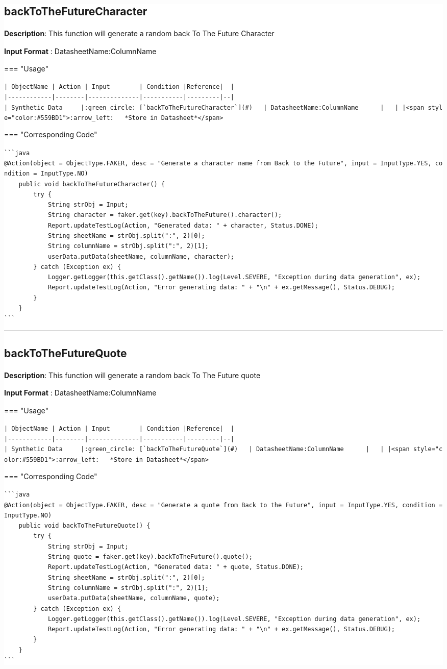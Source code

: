 ## **backToTheFutureCharacter**

**Description**: This function will generate a random back To The Future Character

**Input Format** : DatasheetName:ColumnName

=== "Usage"

    | ObjectName | Action | Input        | Condition |Reference|  |
    |------------|--------|--------------|-----------|---------|--|
    | Synthetic Data     |:green_circle: [`backToTheFutureCharacter`](#)   | DatasheetName:ColumnName      |   | |<span style="color:#559BD1">:arrow_left:   *Store in Datasheet*</span> 

=== "Corresponding Code"

    ```java
    @Action(object = ObjectType.FAKER, desc = "Generate a character name from Back to the Future", input = InputType.YES, condition = InputType.NO)
        public void backToTheFutureCharacter() {
            try {
                String strObj = Input;
                String character = faker.get(key).backToTheFuture().character();
                Report.updateTestLog(Action, "Generated data: " + character, Status.DONE);
                String sheetName = strObj.split(":", 2)[0];
                String columnName = strObj.split(":", 2)[1];
                userData.putData(sheetName, columnName, character);
            } catch (Exception ex) {
                Logger.getLogger(this.getClass().getName()).log(Level.SEVERE, "Exception during data generation", ex);
                Report.updateTestLog(Action, "Error generating data: " + "\n" + ex.getMessage(), Status.DEBUG);
            }
        }
    ```
-----------------------------------------------------

## **backToTheFutureQuote**

**Description**: This function will generate a random back To The Future quote

**Input Format** : DatasheetName:ColumnName

=== "Usage"

    | ObjectName | Action | Input        | Condition |Reference|  |
    |------------|--------|--------------|-----------|---------|--|
    | Synthetic Data     |:green_circle: [`backToTheFutureQuote`](#)   | DatasheetName:ColumnName      |   | |<span style="color:#559BD1">:arrow_left:   *Store in Datasheet*</span> 

=== "Corresponding Code"

    ```java
    @Action(object = ObjectType.FAKER, desc = "Generate a quote from Back to the Future", input = InputType.YES, condition = InputType.NO)
        public void backToTheFutureQuote() {
            try {
                String strObj = Input;
                String quote = faker.get(key).backToTheFuture().quote();
                Report.updateTestLog(Action, "Generated data: " + quote, Status.DONE);
                String sheetName = strObj.split(":", 2)[0];
                String columnName = strObj.split(":", 2)[1];
                userData.putData(sheetName, columnName, quote);
            } catch (Exception ex) {
                Logger.getLogger(this.getClass().getName()).log(Level.SEVERE, "Exception during data generation", ex);
                Report.updateTestLog(Action, "Error generating data: " + "\n" + ex.getMessage(), Status.DEBUG);
            }
        }
    ```
